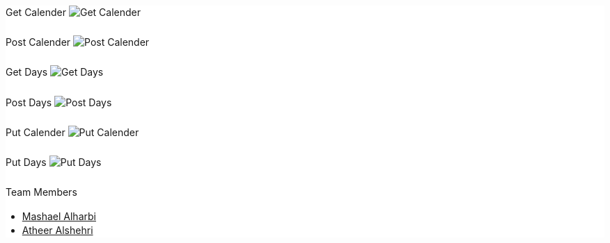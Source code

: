 ###
Get Calender
<img width="1512" alt="Get Calender" src="https://user-images.githubusercontent.com/19625138/226548563-aaef93fc-0bf0-47d5-9801-c9870f4d1bed.png">
###
Post Calender
<img width="1511" alt="Post Calender" src="https://user-images.githubusercontent.com/19625138/226548605-c3829655-cabf-426a-9631-ebe834f489dc.png">
###
Get Days
<img width="1512" alt="Get Days" src="https://user-images.githubusercontent.com/19625138/226548575-7a3625fd-450c-4897-b765-77b0814f645c.png">
###
Post Days
<img width="1511" alt="Post Days" src="https://user-images.githubusercontent.com/19625138/226548651-8c2630a9-bf44-477d-8fa0-98fc7fb41d60.png">
###
Put Calender
<img width="1512" alt="Put Calender" src="https://user-images.githubusercontent.com/19625138/226548685-3f4a66d9-fa21-4012-9ec5-c4be81cf1bc8.png">
###
Put Days
<img width="1512" alt="Put Days " src="https://user-images.githubusercontent.com/19625138/226548693-525f5a5c-893b-46a4-adf1-2ab03128b184.png">

###

Team Members 
- <a href="https://github.com/Meshael/">Mashael Alharbi</a>
- <a href="https://www.linkedin.com/in/atheer-alshehri-b44628194/">Atheer Alshehri</a>
